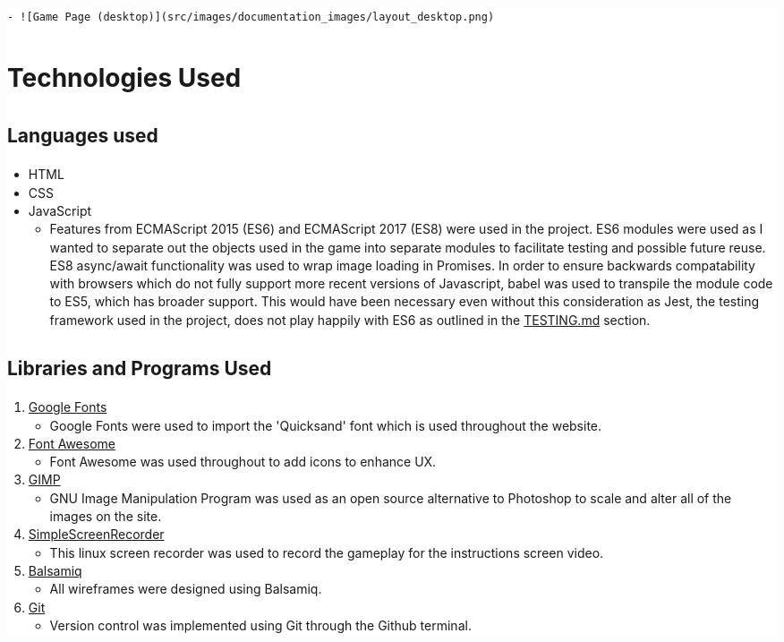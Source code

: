     - ![Game Page (desktop)](src/images/documentation_images/layout_desktop.png)

    
# Technologies Used

## Languages used

- HTML
- CSS
- JavaScript
    - Features from ECMAScript 2015 (ES6) and ECMAScript 2017 (ES8) were used in the project. ES6 modules were used as I wanted to separate out the objects used in the game into separate modules to facilitate testing and possible future reuse. ES8 async/await functionality was used to wrap image loading in Promises. In order to ensure backwards compatability with browsers which do not fully support more recent versions of Javascript, babel was used to transpile the module code to ES5, which has broader support. This would have been necessary even without this consideration as Jest, the testing framework used in the project, does not play happily with ES6 as outlined in the [TESTING.md](TESTING.md) section.

## Libraries and Programs Used
1. [Google Fonts](https://fonts.google.com/) 
    - Google Fonts were used to import the 'Quicksand' font which is used throughout the website.
2. [Font Awesome](https://fontawesome.com/icons)
    - Font Awesome was used throughout to add icons to enhance UX.
3. [GIMP](https://www.gimp.org/)
    - GNU Image Manipulation Program was used as an open source alternative to Photoshop to scale and alter all of the images on the site.
4. [SimpleScreenRecorder](https://www.maartenbaert.be/simplescreenrecorder/)
    - This linux screen recorder was used to record the gameplay for the instructions 
    screen video.
5. [Balsamiq](https://balsamiq.cloud/)
    - All wireframes were designed using Balsamiq.
6. [Git](https://git-scm.com/)
    - Version control was implemented using Git through the Github terminal.